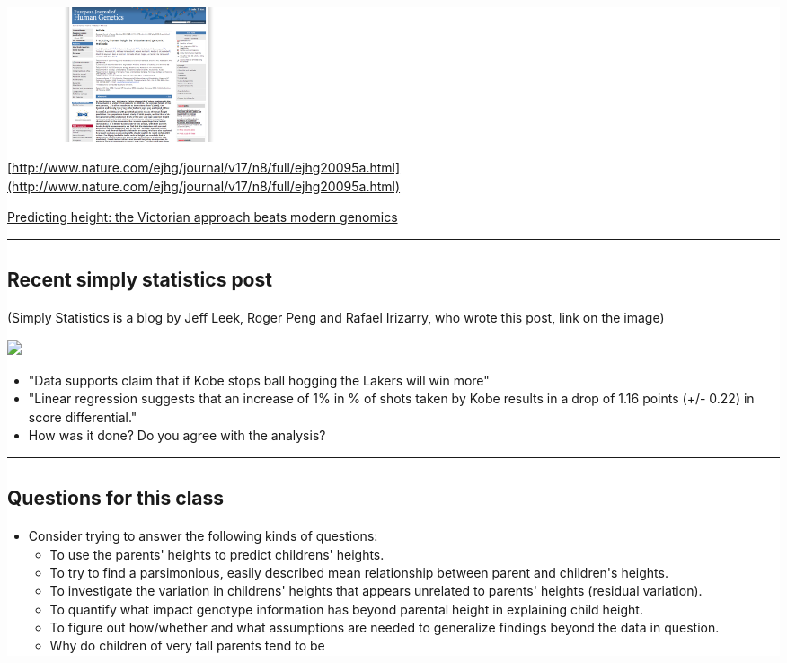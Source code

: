 <img class=center src=fig/height.png height=150>

[http://www.nature.com/ejhg/journal/v17/n8/full/ejhg20095a.html](http://www.nature.com/ejhg/journal/v17/n8/full/ejhg20095a.html)

[Predicting height: the Victorian approach beats modern genomics](http://www.wired.com/wiredscience/2009/03/predicting-height-the-victorian-approach-beats-modern-genomics/)

---
## Recent simply statistics post
(Simply Statistics is a blog by Jeff Leek, Roger Peng and 
Rafael Irizarry, who wrote this post, link on the image)

<a href="http://simplystatistics.org/2013/01/28/data-supports-claim-that-if-kobe-stops-ball-hogging-the-lakers-will-win-more/">
<img class=center src=http://simplystatistics.org/wp-content/uploads/2013/01/kobelakers1-1024x1024.png height=250></img>
</a>

- "Data supports claim that if Kobe stops ball hogging the Lakers will win more"
- "Linear regression suggests that an increase of 1% in % of shots taken by Kobe results in a drop of 1.16 points (+/- 0.22)  in score differential."
- How was it done? Do you agree with the analysis? 






---
## Questions for this class
* Consider trying to answer the following kinds of questions:
  * To use the parents' heights to predict childrens' heights.
  * To try to find a parsimonious, easily described mean 
    relationship between parent and children's heights.
  * To investigate the variation in childrens' heights that appears 
  unrelated to parents' heights (residual variation).
  * To quantify what impact genotype information has beyond parental height in explaining child height.
  * To figure out how/whether and what assumptions are needed to
    generalize findings beyond the data in question.  
  * Why do children of very tall parents tend to be 